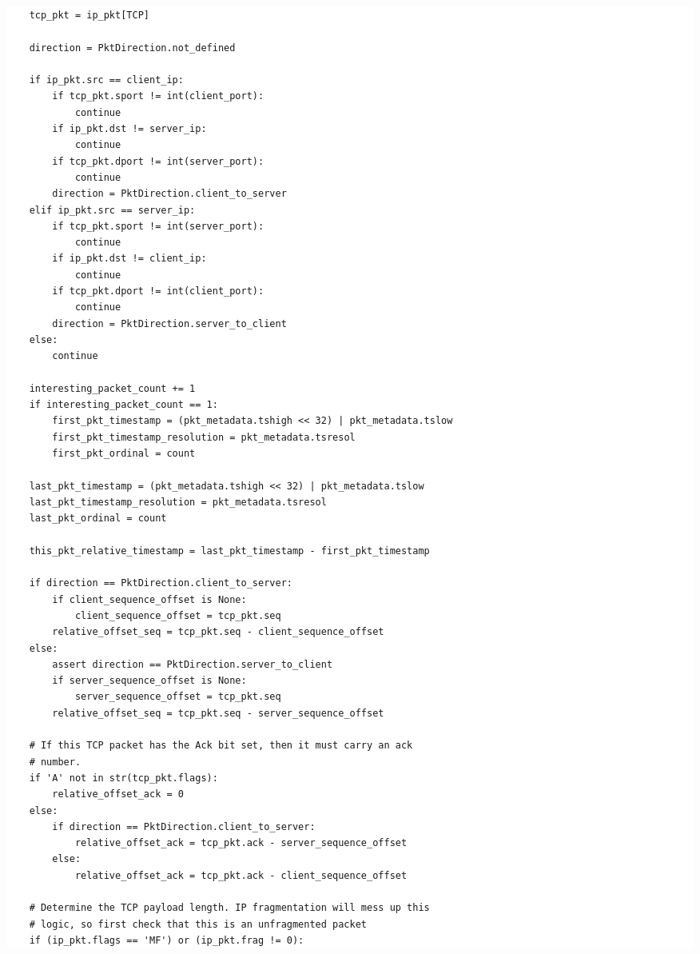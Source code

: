         
        tcp_pkt = ip_pkt[TCP]

        direction = PktDirection.not_defined
        
        if ip_pkt.src == client_ip:
            if tcp_pkt.sport != int(client_port):
                continue
            if ip_pkt.dst != server_ip:
                continue
            if tcp_pkt.dport != int(server_port):
                continue
            direction = PktDirection.client_to_server
        elif ip_pkt.src == server_ip:
            if tcp_pkt.sport != int(server_port):
                continue
            if ip_pkt.dst != client_ip:
                continue
            if tcp_pkt.dport != int(client_port):
                continue
            direction = PktDirection.server_to_client
        else:
            continue
        
        interesting_packet_count += 1
        if interesting_packet_count == 1:
            first_pkt_timestamp = (pkt_metadata.tshigh << 32) | pkt_metadata.tslow
            first_pkt_timestamp_resolution = pkt_metadata.tsresol
            first_pkt_ordinal = count

        last_pkt_timestamp = (pkt_metadata.tshigh << 32) | pkt_metadata.tslow
        last_pkt_timestamp_resolution = pkt_metadata.tsresol
        last_pkt_ordinal = count

        this_pkt_relative_timestamp = last_pkt_timestamp - first_pkt_timestamp

        if direction == PktDirection.client_to_server:
            if client_sequence_offset is None:
                client_sequence_offset = tcp_pkt.seq
            relative_offset_seq = tcp_pkt.seq - client_sequence_offset
        else:
            assert direction == PktDirection.server_to_client
            if server_sequence_offset is None:
                server_sequence_offset = tcp_pkt.seq
            relative_offset_seq = tcp_pkt.seq - server_sequence_offset

        # If this TCP packet has the Ack bit set, then it must carry an ack
        # number.
        if 'A' not in str(tcp_pkt.flags):
            relative_offset_ack = 0
        else:
            if direction == PktDirection.client_to_server:
                relative_offset_ack = tcp_pkt.ack - server_sequence_offset
            else:
                relative_offset_ack = tcp_pkt.ack - client_sequence_offset

        # Determine the TCP payload length. IP fragmentation will mess up this
        # logic, so first check that this is an unfragmented packet
        if (ip_pkt.flags == 'MF') or (ip_pkt.frag != 0):